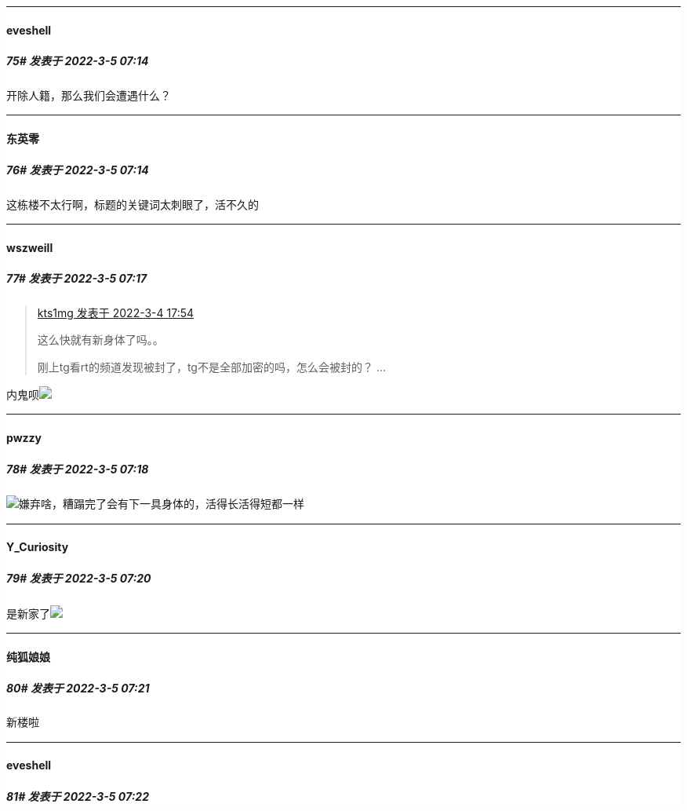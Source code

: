 *****

####  eveshell  
##### 75#       发表于 2022-3-5 07:14

开除人籍，那么我们会遭遇什么？

*****

####  东英零  
##### 76#       发表于 2022-3-5 07:14

这栋楼不太行啊，标题的关键词太刺眼了，活不久的

*****

####  wszweill  
##### 77#       发表于 2022-3-5 07:17

<blockquote><a href="httphttps://bbs.saraba1st.com/2b/forum.php?mod=redirect&amp;goto=findpost&amp;pid=54922606&amp;ptid=2055879" target="_blank">kts1mg 发表于 2022-3-4 17:54</a>

这么快就有新身体了吗。。

刚上tg看rt的频道发现被封了，tg不是全部加密的吗，怎么会被封的？ ...</blockquote>
内鬼呗<img src="https://static.saraba1st.com/image/smiley/face2017/068.png" referrerpolicy="no-referrer"> 

*****

####  pwzzy  
##### 78#       发表于 2022-3-5 07:18

<img src="https://static.saraba1st.com/image/smiley/face2017/067.png" referrerpolicy="no-referrer">嫌弃啥，糟蹋完了会有下一具身体的，活得长活得短都一样

*****

####  Y_Curiosity  
##### 79#       发表于 2022-3-5 07:20

是新家了<img src="https://static.saraba1st.com/image/smiley/face2017/067.png" referrerpolicy="no-referrer">

*****

####  纯狐娘娘  
##### 80#       发表于 2022-3-5 07:21

新楼啦

*****

####  eveshell  
##### 81#       发表于 2022-3-5 07:22
